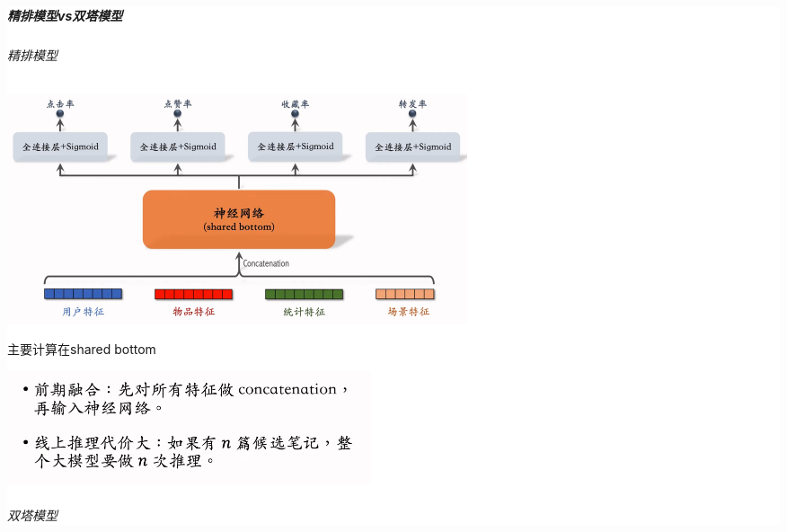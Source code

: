 ##### 精排模型vs双塔模型

###### 精排模型

<img src="recommend_system.assets/image-20240408214730480.png" alt="image-20240408214730480" style="zoom:50%;" />

主要计算在shared bottom

<img src="recommend_system.assets/image-20240408214812809.png" alt="image-20240408214812809" style="zoom:50%;" />

###### 双塔模型
